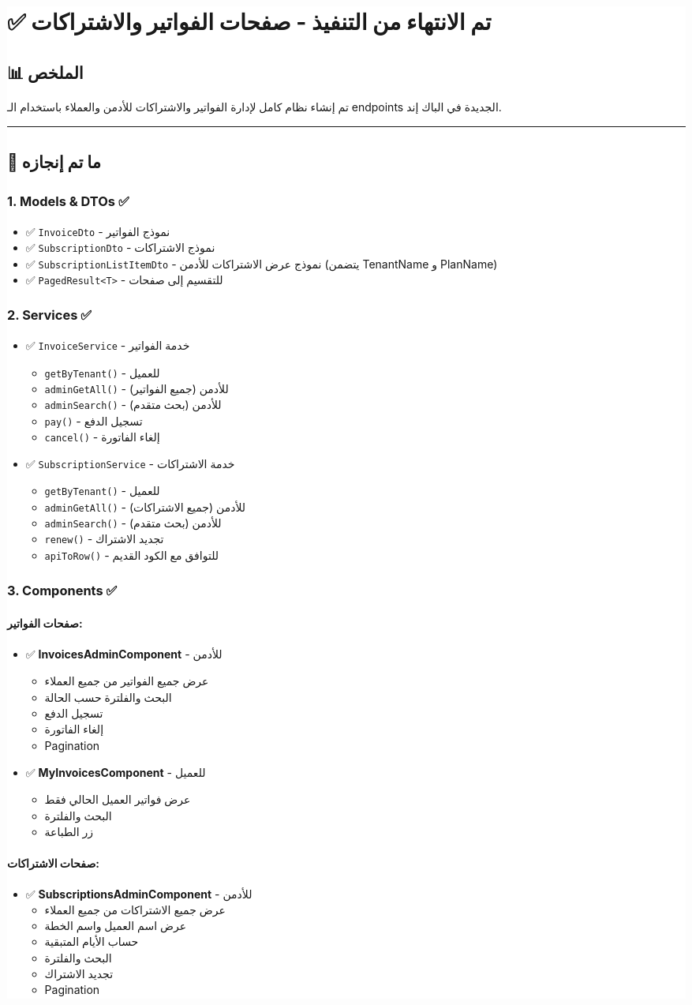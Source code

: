 # ✅ تم الانتهاء من التنفيذ - صفحات الفواتير والاشتراكات

## 📊 الملخص

تم إنشاء نظام كامل لإدارة الفواتير والاشتراكات للأدمن والعملاء باستخدام الـ endpoints الجديدة في الباك إند.

---

## 🎯 ما تم إنجازه

### 1. Models & DTOs ✅
- ✅ `InvoiceDto` - نموذج الفواتير
- ✅ `SubscriptionDto` - نموذج الاشتراكات
- ✅ `SubscriptionListItemDto` - نموذج عرض الاشتراكات للأدمن (يتضمن TenantName و PlanName)
- ✅ `PagedResult<T>` - للتقسيم إلى صفحات

### 2. Services ✅
- ✅ `InvoiceService` - خدمة الفواتير
  - `getByTenant()` - للعميل
  - `adminGetAll()` - للأدمن (جميع الفواتير)
  - `adminSearch()` - للأدمن (بحث متقدم)
  - `pay()` - تسجيل الدفع
  - `cancel()` - إلغاء الفاتورة

- ✅ `SubscriptionService` - خدمة الاشتراكات
  - `getByTenant()` - للعميل
  - `adminGetAll()` - للأدمن (جميع الاشتراكات)
  - `adminSearch()` - للأدمن (بحث متقدم)
  - `renew()` - تجديد الاشتراك
  - `apiToRow()` - للتوافق مع الكود القديم

### 3. Components ✅

#### صفحات الفواتير:
- ✅ **InvoicesAdminComponent** - للأدمن
  - عرض جميع الفواتير من جميع العملاء
  - البحث والفلترة حسب الحالة
  - تسجيل الدفع
  - إلغاء الفاتورة
  - Pagination

- ✅ **MyInvoicesComponent** - للعميل
  - عرض فواتير العميل الحالي فقط
  - البحث والفلترة
  - زر الطباعة

#### صفحات الاشتراكات:
- ✅ **SubscriptionsAdminComponent** - للأدمن
  - عرض جميع الاشتراكات من جميع العملاء
  - عرض اسم العميل واسم الخطة
  - حساب الأيام المتبقية
  - البحث والفلترة
  - تجديد الاشتراك
  - Pagination
